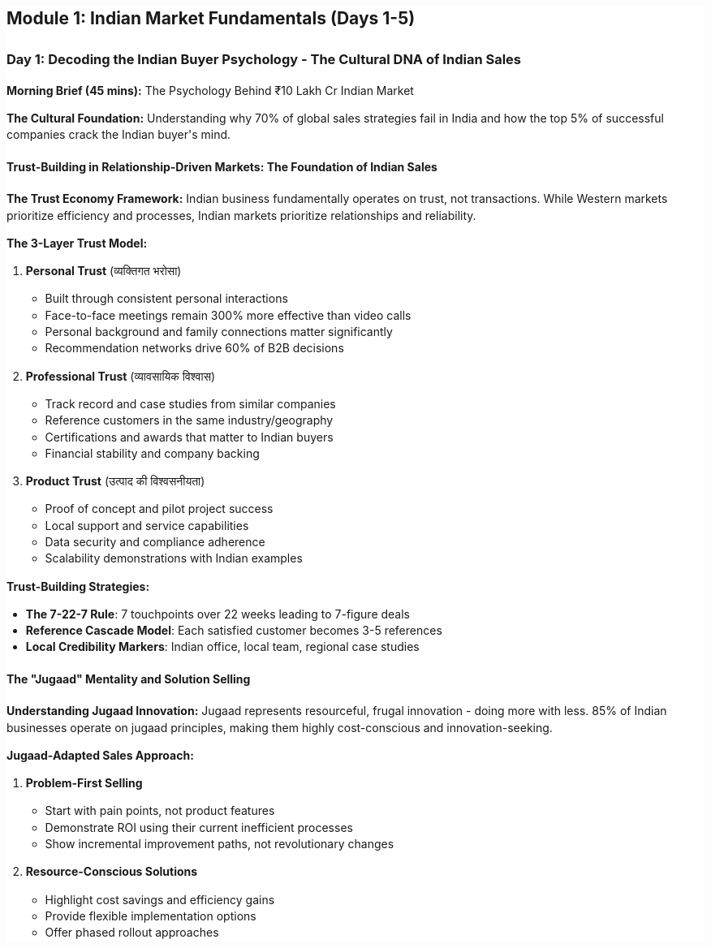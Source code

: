 ## Module 1: Indian Market Fundamentals (Days 1-5)

### Day 1: Decoding the Indian Buyer Psychology - The Cultural DNA of Indian Sales
**Morning Brief (45 mins):** The Psychology Behind ₹10 Lakh Cr Indian Market

**The Cultural Foundation:** Understanding why 70% of global sales strategies fail in India and how the top 5% of successful companies crack the Indian buyer's mind.

#### Trust-Building in Relationship-Driven Markets: The Foundation of Indian Sales

**The Trust Economy Framework:**
Indian business fundamentally operates on trust, not transactions. While Western markets prioritize efficiency and processes, Indian markets prioritize relationships and reliability.

**The 3-Layer Trust Model:**
1. **Personal Trust** (व्यक्तिगत भरोसा)
   - Built through consistent personal interactions
   - Face-to-face meetings remain 300% more effective than video calls
   - Personal background and family connections matter significantly
   - Recommendation networks drive 60% of B2B decisions

2. **Professional Trust** (व्यावसायिक विश्वास)
   - Track record and case studies from similar companies
   - Reference customers in the same industry/geography
   - Certifications and awards that matter to Indian buyers
   - Financial stability and company backing

3. **Product Trust** (उत्पाद की विश्वसनीयता)
   - Proof of concept and pilot project success
   - Local support and service capabilities
   - Data security and compliance adherence
   - Scalability demonstrations with Indian examples

**Trust-Building Strategies:**
- **The 7-22-7 Rule**: 7 touchpoints over 22 weeks leading to 7-figure deals
- **Reference Cascade Model**: Each satisfied customer becomes 3-5 references
- **Local Credibility Markers**: Indian office, local team, regional case studies

#### The "Jugaad" Mentality and Solution Selling

**Understanding Jugaad Innovation:**
Jugaad represents resourceful, frugal innovation - doing more with less. 85% of Indian businesses operate on jugaad principles, making them highly cost-conscious and innovation-seeking.

**Jugaad-Adapted Sales Approach:**
1. **Problem-First Selling**
   - Start with pain points, not product features
   - Demonstrate ROI using their current inefficient processes
   - Show incremental improvement paths, not revolutionary changes

2. **Resource-Conscious Solutions**
   - Highlight cost savings and efficiency gains
   - Provide flexible implementation options
   - Offer phased rollout approaches

